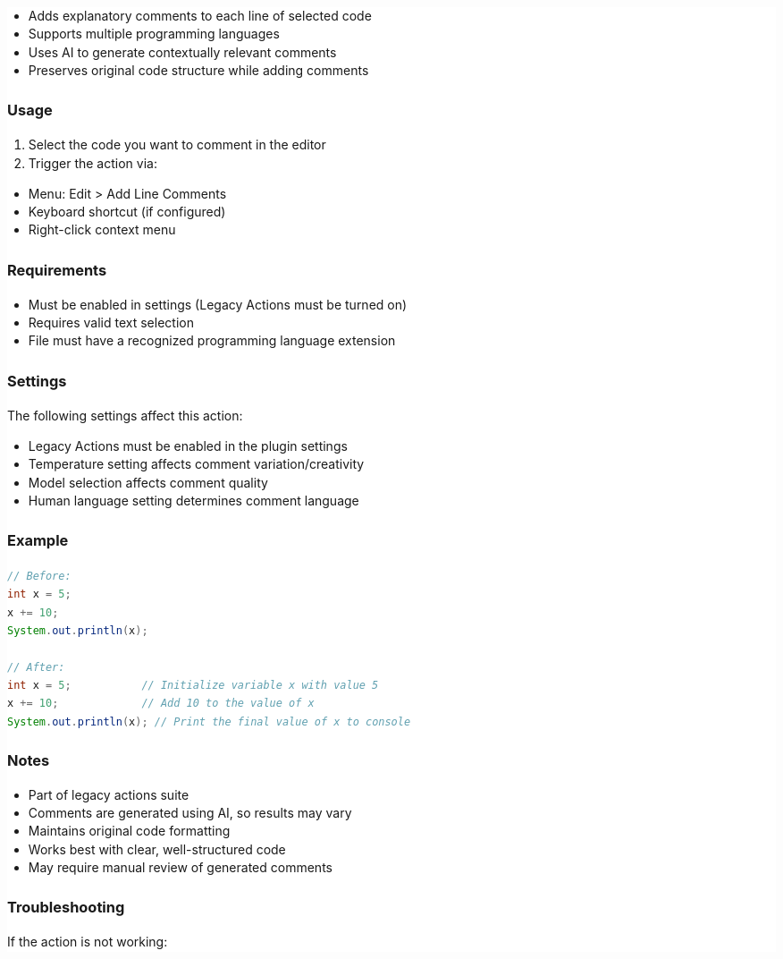 - Adds explanatory comments to each line of selected code
- Supports multiple programming languages
- Uses AI to generate contextually relevant comments
- Preserves original code structure while adding comments

### Usage

1. Select the code you want to comment in the editor
2. Trigger the action via:

- Menu: Edit > Add Line Comments
- Keyboard shortcut (if configured)
- Right-click context menu

### Requirements

- Must be enabled in settings (Legacy Actions must be turned on)
- Requires valid text selection
- File must have a recognized programming language extension

### Settings

The following settings affect this action:

- Legacy Actions must be enabled in the plugin settings
- Temperature setting affects comment variation/creativity
- Model selection affects comment quality
- Human language setting determines comment language

### Example

```java
// Before:
int x = 5;
x += 10;
System.out.println(x);

// After:
int x = 5;           // Initialize variable x with value 5
x += 10;             // Add 10 to the value of x
System.out.println(x); // Print the final value of x to console
```

### Notes

- Part of legacy actions suite
- Comments are generated using AI, so results may vary
- Maintains original code formatting
- Works best with clear, well-structured code
- May require manual review of generated comments

### Troubleshooting

If the action is not working:
